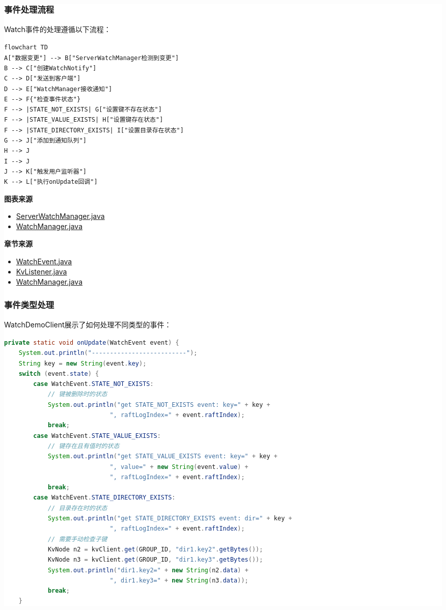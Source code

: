 ### 事件处理流程

Watch事件的处理遵循以下流程：

```mermaid
flowchart TD
A["数据变更"] --> B["ServerWatchManager检测到变更"]
B --> C["创建WatchNotify"]
C --> D["发送到客户端"]
D --> E["WatchManager接收通知"]
E --> F{"检查事件状态"}
F --> |STATE_NOT_EXISTS| G["设置键不存在状态"]
F --> |STATE_VALUE_EXISTS| H["设置键存在状态"]
F --> |STATE_DIRECTORY_EXISTS| I["设置目录存在状态"]
G --> J["添加到通知队列"]
H --> J
I --> J
J --> K["触发用户监听器"]
K --> L["执行onUpdate回调"]
```

**图表来源**
- [ServerWatchManager.java](file://server/src/main/java/com/github/dtprj/dongting/dtkv/server/ServerWatchManager.java#L345-L372)
- [WatchManager.java](file://client/src/main/java/com/github/dtprj/dongting/dtkv/WatchManager.java#L470-L520)

**章节来源**
- [WatchEvent.java](file://client/src/main/java/com/github/dtprj/dongting/dtkv/WatchEvent.java#L20-L40)
- [KvListener.java](file://client/src/main/java/com/github/dtprj/dongting/dtkv/KvListener.java#L20-L25)
- [WatchManager.java](file://client/src/main/java/com/github/dtprj/dongting/dtkv/WatchManager.java#L60-L150)

### 事件类型处理

WatchDemoClient展示了如何处理不同类型的事件：

```java
private static void onUpdate(WatchEvent event) {
    System.out.println("--------------------------");
    String key = new String(event.key);
    switch (event.state) {
        case WatchEvent.STATE_NOT_EXISTS:
            // 键被删除时的状态
            System.out.println("get STATE_NOT_EXISTS event: key=" + key + 
                             ", raftLogIndex=" + event.raftIndex);
            break;
        case WatchEvent.STATE_VALUE_EXISTS:
            // 键存在且有值时的状态
            System.out.println("get STATE_VALUE_EXISTS event: key=" + key + 
                             ", value=" + new String(event.value) + 
                             ", raftLogIndex=" + event.raftIndex);
            break;
        case WatchEvent.STATE_DIRECTORY_EXISTS:
            // 目录存在时的状态
            System.out.println("get STATE_DIRECTORY_EXISTS event: dir=" + key + 
                             ", raftLogIndex=" + event.raftIndex);
            // 需要手动检查子键
            KvNode n2 = kvClient.get(GROUP_ID, "dir1.key2".getBytes());
            KvNode n3 = kvClient.get(GROUP_ID, "dir1.key3".getBytes());
            System.out.println("dir1.key2=" + new String(n2.data) + 
                             ", dir1.key3=" + new String(n3.data));
            break;
    }
```